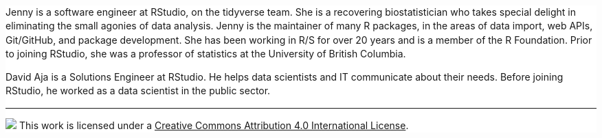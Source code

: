 Jenny is a software engineer at RStudio, on the tidyverse team.
She is a recovering biostatistician who takes special delight in eliminating the small agonies of data analysis.
Jenny is the maintainer of many R packages, in the areas of data import, web APIs, Git/GitHub, and package development.
She has been working in R/S for over 20 years and is a member of the R Foundation.
Prior to joining RStudio, she was a professor of statistics at the University of British Columbia.

David Aja is a Solutions Engineer at RStudio.
He helps data scientists and IT communicate about their needs.
Before joining RStudio, he worked as a data scientist in the public sector.

------------------------------------------------------------------------

![](https://i.creativecommons.org/l/by/4.0/88x31.png) This work is licensed under a [Creative Commons Attribution 4.0 International License](https://creativecommons.org/licenses/by/4.0/).
